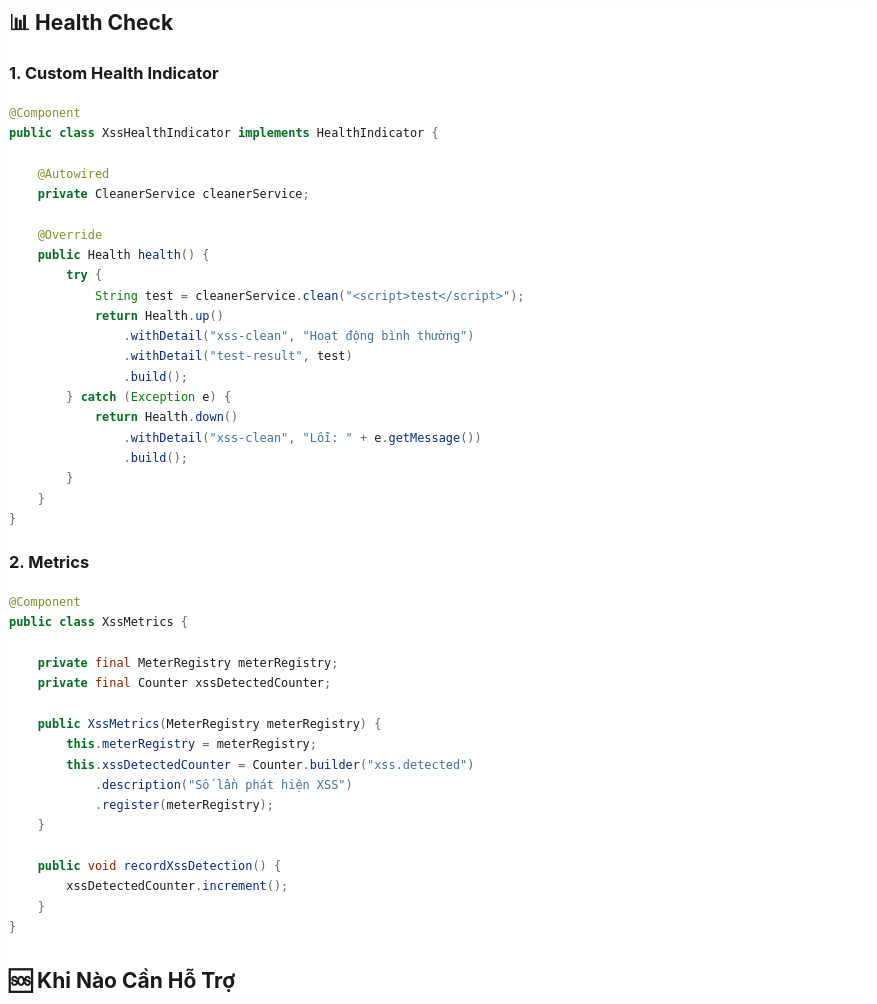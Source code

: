 ## 📊 Health Check

### 1. Custom Health Indicator

```java
@Component
public class XssHealthIndicator implements HealthIndicator {
    
    @Autowired
    private CleanerService cleanerService;
    
    @Override
    public Health health() {
        try {
            String test = cleanerService.clean("<script>test</script>");
            return Health.up()
                .withDetail("xss-clean", "Hoạt động bình thường")
                .withDetail("test-result", test)
                .build();
        } catch (Exception e) {
            return Health.down()
                .withDetail("xss-clean", "Lỗi: " + e.getMessage())
                .build();
        }
    }
}
```

### 2. Metrics

```java
@Component
public class XssMetrics {
    
    private final MeterRegistry meterRegistry;
    private final Counter xssDetectedCounter;
    
    public XssMetrics(MeterRegistry meterRegistry) {
        this.meterRegistry = meterRegistry;
        this.xssDetectedCounter = Counter.builder("xss.detected")
            .description("Số lần phát hiện XSS")
            .register(meterRegistry);
    }
    
    public void recordXssDetection() {
        xssDetectedCounter.increment();
    }
}
```

## 🆘 Khi Nào Cần Hỗ Trợ
